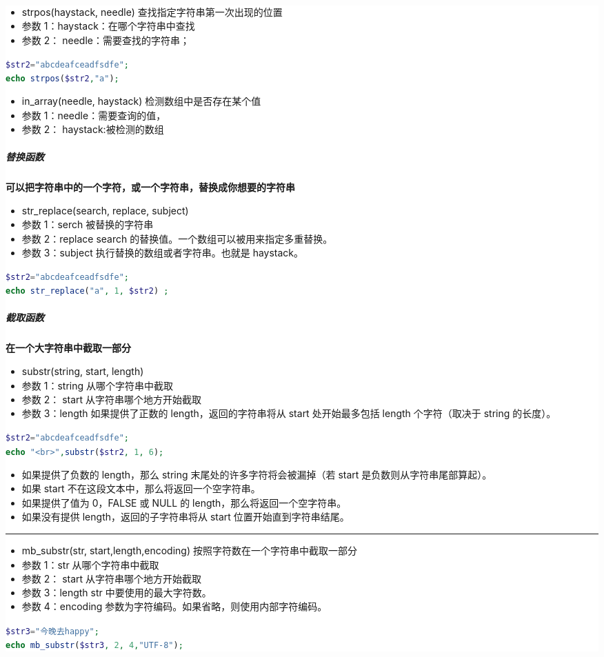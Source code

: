 - strpos(haystack, needle) 查找指定字符串第一次出现的位置
- 参数 1：haystack：在哪个字符串中查找
- 参数 2： needle：需要查找的字符串；

```php
$str2="abcdeafceadfsdfe";
echo strpos($str2,"a");
```

- in_array(needle, haystack) 检测数组中是否存在某个值
- 参数 1：needle：需要查询的值，
- 参数 2： haystack:被检测的数组

##### 替换函数

**可以把字符串中的一个字符，或一个字符串，替换成你想要的字符串**

- str_replace(search, replace, subject)
- 参数 1：serch 被替换的字符串
- 参数 2：replace search 的替换值。一个数组可以被用来指定多重替换。
- 参数 3：subject 执行替换的数组或者字符串。也就是 haystack。

```php
$str2="abcdeafceadfsdfe";
echo str_replace("a", 1, $str2) ;
```

##### 截取函数

**在一个大字符串中截取一部分**

- substr(string, start, length)
- 参数 1：string 从哪个字符串中截取
- 参数 2： start 从字符串哪个地方开始截取
- 参数 3：length 如果提供了正数的 length，返回的字符串将从 start 处开始最多包括 length 个字符（取决于 string 的长度）。

```php
$str2="abcdeafceadfsdfe";
echo "<br>",substr($str2, 1, 6);
```

- 如果提供了负数的 length，那么 string 末尾处的许多字符将会被漏掉（若 start 是负数则从字符串尾部算起）。
- 如果 start 不在这段文本中，那么将返回一个空字符串。
- 如果提供了值为 0，FALSE 或 NULL 的 length，那么将返回一个空字符串。
- 如果没有提供 length，返回的子字符串将从 start 位置开始直到字符串结尾。

---

- mb_substr(str, start,length,encoding) 按照字符数在一个字符串中截取一部分
- 参数 1：str 从哪个字符串中截取
- 参数 2： start 从字符串哪个地方开始截取
- 参数 3：length str 中要使用的最大字符数。
- 参数 4：encoding 参数为字符编码。如果省略，则使用内部字符编码。

```php
$str3="今晚去happy";
echo mb_substr($str3, 2, 4,"UTF-8");
```
